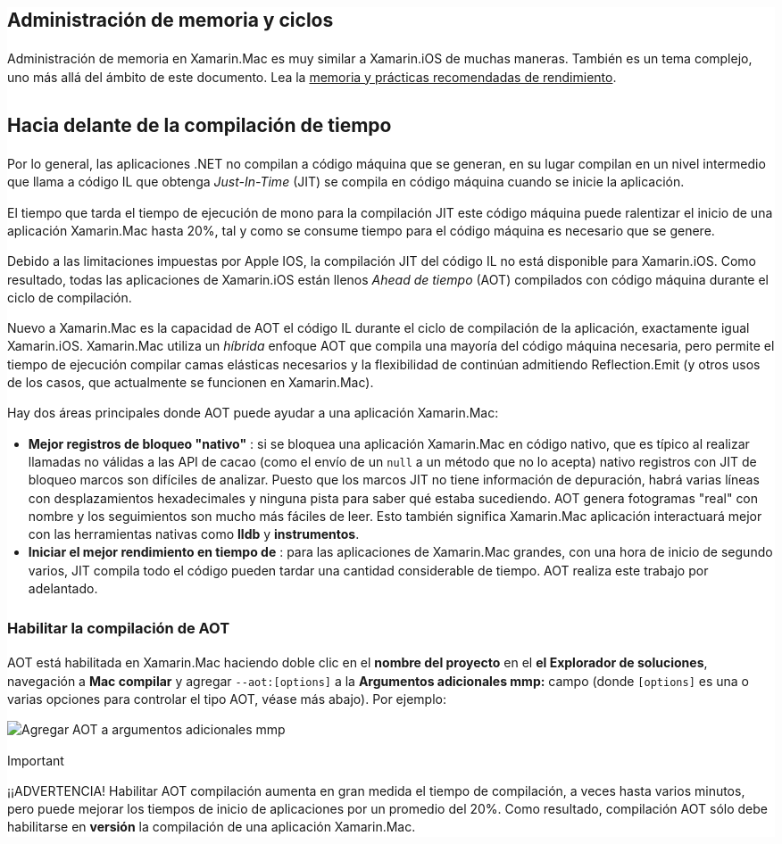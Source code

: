 ## <a name="memory-management-and-cycles"></a>Administración de memoria y ciclos

Administración de memoria en Xamarin.Mac es muy similar a Xamarin.iOS de muchas maneras. También es un tema complejo, uno más allá del ámbito de este documento. Lea la [memoria y prácticas recomendadas de rendimiento](~/cross-platform/deploy-test/memory-perf-best-practices.md).

## <a name="ahead-of-time-compilation"></a>Hacia delante de la compilación de tiempo

Por lo general, las aplicaciones .NET no compilan a código máquina que se generan, en su lugar compilan en un nivel intermedio que llama a código IL que obtenga _Just-In-Time_ (JIT) se compila en código máquina cuando se inicie la aplicación.

El tiempo que tarda el tiempo de ejecución de mono para la compilación JIT este código máquina puede ralentizar el inicio de una aplicación Xamarin.Mac hasta 20%, tal y como se consume tiempo para el código máquina es necesario que se genere.

Debido a las limitaciones impuestas por Apple IOS, la compilación JIT del código IL no está disponible para Xamarin.iOS. Como resultado, todas las aplicaciones de Xamarin.iOS están llenos _Ahead de tiempo_ (AOT) compilados con código máquina durante el ciclo de compilación.

Nuevo a Xamarin.Mac es la capacidad de AOT el código IL durante el ciclo de compilación de la aplicación, exactamente igual Xamarin.iOS. Xamarin.Mac utiliza un _híbrida_ enfoque AOT que compila una mayoría del código máquina necesaria, pero permite el tiempo de ejecución compilar camas elásticas necesarios y la flexibilidad de continúan admitiendo Reflection.Emit (y otros usos de los casos, que actualmente se funcionen en Xamarin.Mac).

Hay dos áreas principales donde AOT puede ayudar a una aplicación Xamarin.Mac:

- **Mejor registros de bloqueo "nativo"** : si se bloquea una aplicación Xamarin.Mac en código nativo, que es típico al realizar llamadas no válidas a las API de cacao (como el envío de un `null` a un método que no lo acepta) nativo registros con JIT de bloqueo marcos son difíciles de analizar. Puesto que los marcos JIT no tiene información de depuración, habrá varias líneas con desplazamientos hexadecimales y ninguna pista para saber qué estaba sucediendo. AOT genera fotogramas "real" con nombre y los seguimientos son mucho más fáciles de leer. Esto también significa Xamarin.Mac aplicación interactuará mejor con las herramientas nativas como **lldb** y **instrumentos**.
- **Iniciar el mejor rendimiento en tiempo de** : para las aplicaciones de Xamarin.Mac grandes, con una hora de inicio de segundo varios, JIT compila todo el código pueden tardar una cantidad considerable de tiempo. AOT realiza este trabajo por adelantado.

### <a name="enabling-aot-compilation"></a>Habilitar la compilación de AOT

AOT está habilitada en Xamarin.Mac haciendo doble clic en el **nombre del proyecto** en el **el Explorador de soluciones**, navegación a **Mac compilar** y agregar `--aot:[options]` a la  **Argumentos adicionales mmp:** campo (donde `[options]` es una o varias opciones para controlar el tipo AOT, véase más abajo). Por ejemplo:

![Agregar AOT a argumentos adicionales mmp](how-it-works-images/aot01.png "agregar AOT a argumentos de mmp adicionales")

> [!IMPORTANT]
> ¡¡ADVERTENCIA! Habilitar AOT compilación aumenta en gran medida el tiempo de compilación, a veces hasta varios minutos, pero puede mejorar los tiempos de inicio de aplicaciones por un promedio del 20%. Como resultado, compilación AOT sólo debe habilitarse en **versión** la compilación de una aplicación Xamarin.Mac.
